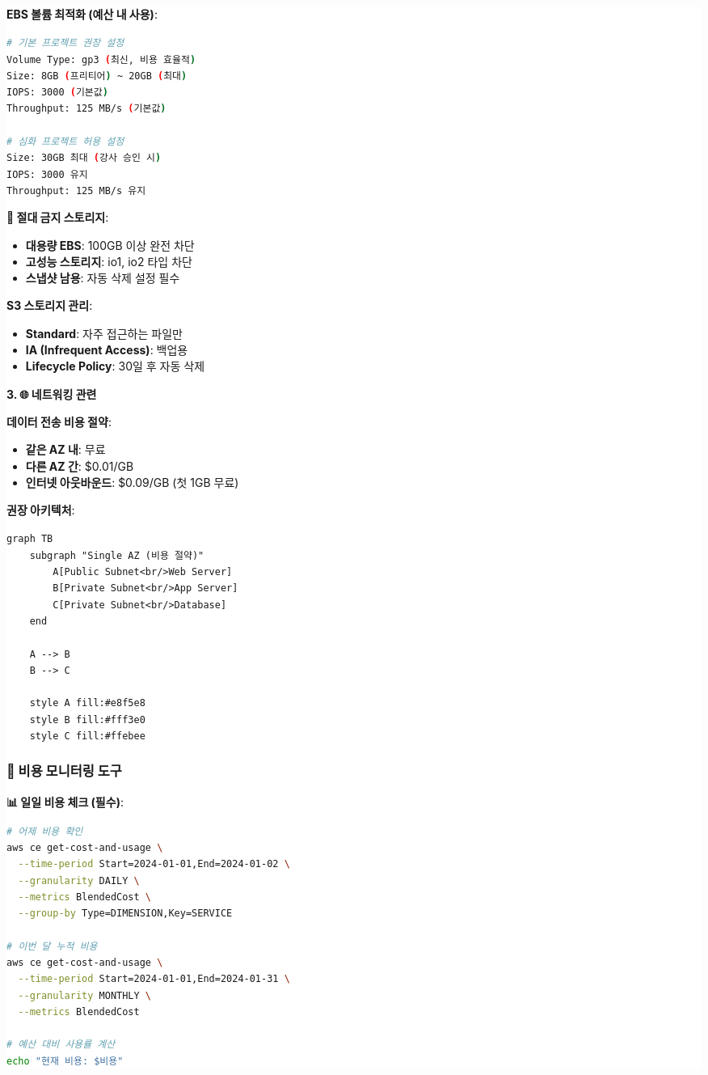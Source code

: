 **EBS 볼륨 최적화 (예산 내 사용)**:
```bash
# 기본 프로젝트 권장 설정
Volume Type: gp3 (최신, 비용 효율적)
Size: 8GB (프리티어) ~ 20GB (최대)
IOPS: 3000 (기본값)
Throughput: 125 MB/s (기본값)

# 심화 프로젝트 허용 설정
Size: 30GB 최대 (강사 승인 시)
IOPS: 3000 유지
Throughput: 125 MB/s 유지
```

**🚨 절대 금지 스토리지**:
- **대용량 EBS**: 100GB 이상 완전 차단
- **고성능 스토리지**: io1, io2 타입 차단
- **스냅샷 남용**: 자동 삭제 설정 필수

**S3 스토리지 관리**:
- **Standard**: 자주 접근하는 파일만
- **IA (Infrequent Access)**: 백업용
- **Lifecycle Policy**: 30일 후 자동 삭제

**3. 🌐 네트워킹 관련**

**데이터 전송 비용 절약**:
- **같은 AZ 내**: 무료
- **다른 AZ 간**: $0.01/GB
- **인터넷 아웃바운드**: $0.09/GB (첫 1GB 무료)

**권장 아키텍처**:
```mermaid
graph TB
    subgraph "Single AZ (비용 절약)"
        A[Public Subnet<br/>Web Server]
        B[Private Subnet<br/>App Server]
        C[Private Subnet<br/>Database]
    end
    
    A --> B
    B --> C
    
    style A fill:#e8f5e8
    style B fill:#fff3e0
    style C fill:#ffebee
```

### 🔧 비용 모니터링 도구

**📊 일일 비용 체크 (필수)**:
```bash
# 어제 비용 확인
aws ce get-cost-and-usage \
  --time-period Start=2024-01-01,End=2024-01-02 \
  --granularity DAILY \
  --metrics BlendedCost \
  --group-by Type=DIMENSION,Key=SERVICE

# 이번 달 누적 비용
aws ce get-cost-and-usage \
  --time-period Start=2024-01-01,End=2024-01-31 \
  --granularity MONTHLY \
  --metrics BlendedCost

# 예산 대비 사용률 계산
echo "현재 비용: $비용"
```